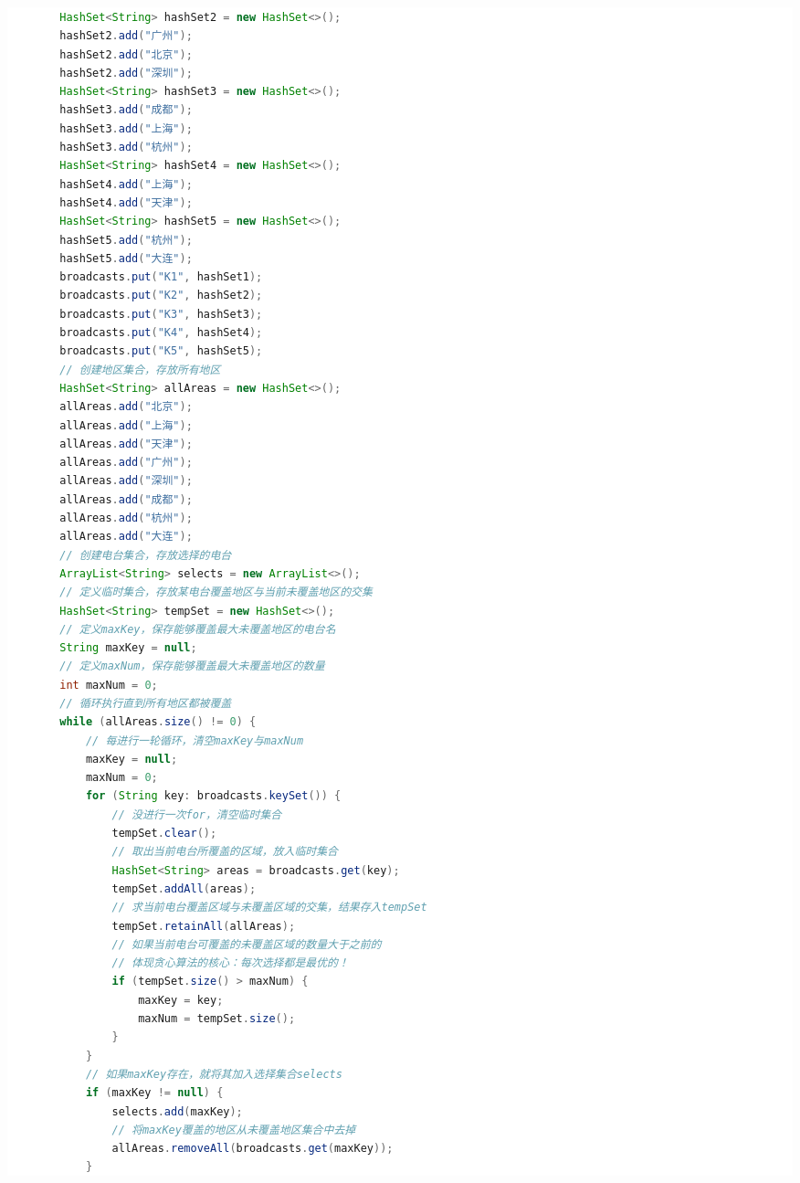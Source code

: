 ```java
        HashSet<String> hashSet2 = new HashSet<>();
        hashSet2.add("广州");
        hashSet2.add("北京");
        hashSet2.add("深圳");
        HashSet<String> hashSet3 = new HashSet<>();
        hashSet3.add("成都");
        hashSet3.add("上海");
        hashSet3.add("杭州");
        HashSet<String> hashSet4 = new HashSet<>();
        hashSet4.add("上海");
        hashSet4.add("天津");
        HashSet<String> hashSet5 = new HashSet<>();
        hashSet5.add("杭州");
        hashSet5.add("大连");
        broadcasts.put("K1", hashSet1);
        broadcasts.put("K2", hashSet2);
        broadcasts.put("K3", hashSet3);
        broadcasts.put("K4", hashSet4);
        broadcasts.put("K5", hashSet5);
        // 创建地区集合，存放所有地区
        HashSet<String> allAreas = new HashSet<>();
        allAreas.add("北京");
        allAreas.add("上海");
        allAreas.add("天津");
        allAreas.add("广州");
        allAreas.add("深圳");
        allAreas.add("成都");
        allAreas.add("杭州");
        allAreas.add("大连");
        // 创建电台集合，存放选择的电台
        ArrayList<String> selects = new ArrayList<>();
        // 定义临时集合，存放某电台覆盖地区与当前未覆盖地区的交集
        HashSet<String> tempSet = new HashSet<>();
        // 定义maxKey，保存能够覆盖最大未覆盖地区的电台名
        String maxKey = null;
        // 定义maxNum，保存能够覆盖最大未覆盖地区的数量
        int maxNum = 0;
        // 循环执行直到所有地区都被覆盖
        while (allAreas.size() != 0) {
            // 每进行一轮循环，清空maxKey与maxNum
            maxKey = null;
            maxNum = 0;
            for (String key: broadcasts.keySet()) {
                // 没进行一次for，清空临时集合
                tempSet.clear();
                // 取出当前电台所覆盖的区域，放入临时集合
                HashSet<String> areas = broadcasts.get(key);
                tempSet.addAll(areas);
                // 求当前电台覆盖区域与未覆盖区域的交集，结果存入tempSet
                tempSet.retainAll(allAreas);
                // 如果当前电台可覆盖的未覆盖区域的数量大于之前的
                // 体现贪心算法的核心：每次选择都是最优的！
                if (tempSet.size() > maxNum) {
                    maxKey = key;
                    maxNum = tempSet.size();
                }
            }
            // 如果maxKey存在，就将其加入选择集合selects
            if (maxKey != null) {
                selects.add(maxKey);
                // 将maxKey覆盖的地区从未覆盖地区集合中去掉
                allAreas.removeAll(broadcasts.get(maxKey));
            }
```